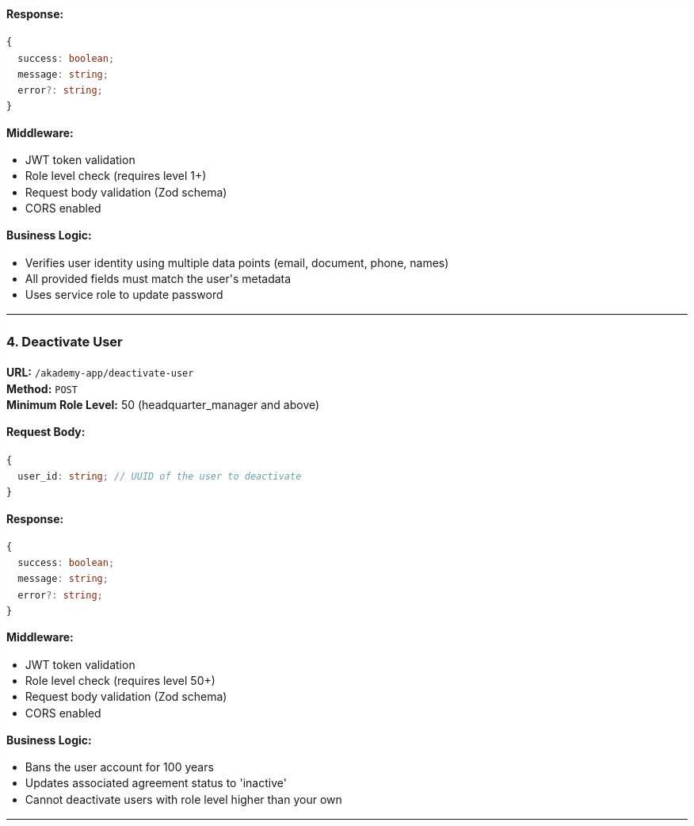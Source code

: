 **Response:**
```typescript
{
  success: boolean;
  message: string;
  error?: string;
}
```

**Middleware:**
- JWT token validation
- Role level check (requires level 1+)
- Request body validation (Zod schema)
- CORS enabled

**Business Logic:**
- Verifies user identity using multiple data points (email, document, phone, names)
- All provided fields must match the user's metadata
- Uses service role to update password

---

### 4. Deactivate User
**URL:** `/akademy-app/deactivate-user`  
**Method:** `POST`  
**Minimum Role Level:** 50 (headquarter_manager and above)

**Request Body:**
```typescript
{
  user_id: string; // UUID of the user to deactivate
}
```

**Response:**
```typescript
{
  success: boolean;
  message: string;
  error?: string;
}
```

**Middleware:**
- JWT token validation
- Role level check (requires level 50+)
- Request body validation (Zod schema)
- CORS enabled

**Business Logic:**
- Bans the user account for 100 years
- Updates associated agreement status to 'inactive'
- Cannot deactivate users with role level higher than your own

---
